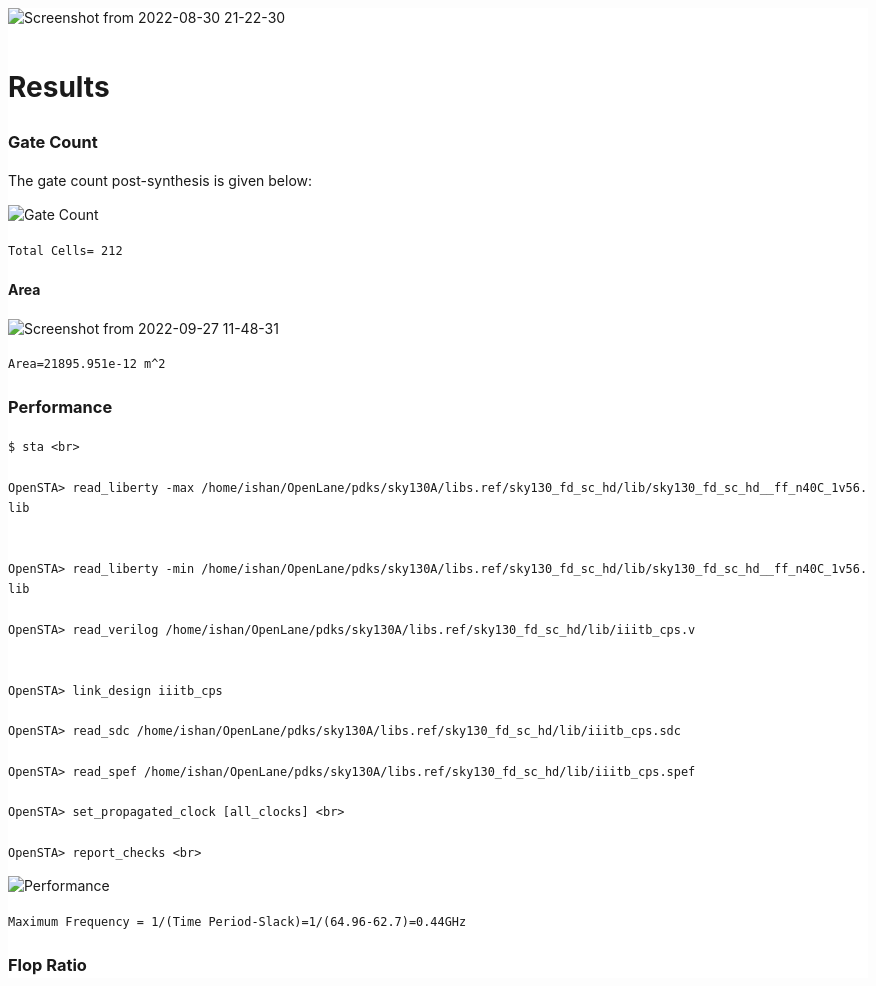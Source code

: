 ![Screenshot from 2022-08-30 21-22-30](https://user-images.githubusercontent.com/70513539/187483507-78be14bb-2c11-48dd-bb69-9d0bae2f0d74.png)

# Results

### Gate Count

The gate count post-synthesis is given below:

![Gate Count](https://user-images.githubusercontent.com/70513539/192704243-202cdbc8-1751-4be5-aa30-690918d03af1.png)

```
Total Cells= 212
```

#### Area

![Screenshot from 2022-09-27 11-48-31](https://user-images.githubusercontent.com/70513539/192448550-201bad8a-6ab5-4c0d-b096-4dfb8209b9d0.png)

```
Area=21895.951e-12 m^2
```

### Performance
```
$ sta <br>

OpenSTA> read_liberty -max /home/ishan/OpenLane/pdks/sky130A/libs.ref/sky130_fd_sc_hd/lib/sky130_fd_sc_hd__ff_n40C_1v56.lib


OpenSTA> read_liberty -min /home/ishan/OpenLane/pdks/sky130A/libs.ref/sky130_fd_sc_hd/lib/sky130_fd_sc_hd__ff_n40C_1v56.lib

OpenSTA> read_verilog /home/ishan/OpenLane/pdks/sky130A/libs.ref/sky130_fd_sc_hd/lib/iiitb_cps.v


OpenSTA> link_design iiitb_cps 

OpenSTA> read_sdc /home/ishan/OpenLane/pdks/sky130A/libs.ref/sky130_fd_sc_hd/lib/iiitb_cps.sdc

OpenSTA> read_spef /home/ishan/OpenLane/pdks/sky130A/libs.ref/sky130_fd_sc_hd/lib/iiitb_cps.spef

OpenSTA> set_propagated_clock [all_clocks] <br>

OpenSTA> report_checks <br>
```


![Performance](https://user-images.githubusercontent.com/70513539/192699525-834baef6-6d3c-4ec0-b44b-f8504185bca4.png)


```
Maximum Frequency = 1/(Time Period-Slack)=1/(64.96-62.7)=0.44GHz
```
### Flop Ratio
